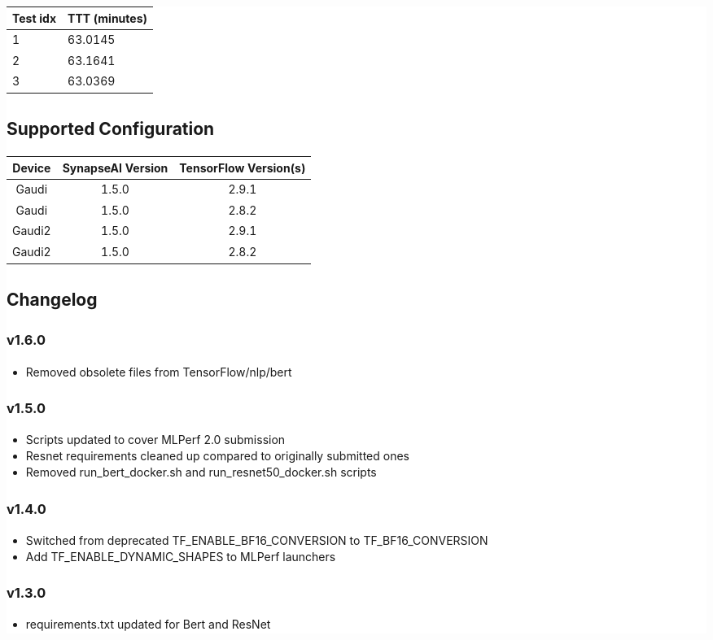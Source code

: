 | Test idx | TTT (minutes) |
| -------- | ------------- |
| 1        | 63.0145       |
| 2        | 63.1641       |
| 3        | 63.0369       |

## Supported Configuration

| Device | SynapseAI Version | TensorFlow Version(s)  |
|:------:|:-----------------:|:-----:|
| Gaudi  | 1.5.0             | 2.9.1 |
| Gaudi  | 1.5.0             | 2.8.2 |
| Gaudi2  | 1.5.0             | 2.9.1 |
| Gaudi2  | 1.5.0             | 2.8.2 |

## Changelog
### v1.6.0
- Removed obsolete files from TensorFlow/nlp/bert
### v1.5.0
- Scripts updated to cover MLPerf 2.0 submission
- Resnet requirements cleaned up compared to originally submitted ones
- Removed run_bert_docker.sh and run_resnet50_docker.sh scripts
### v1.4.0
- Switched from deprecated TF_ENABLE_BF16_CONVERSION to TF_BF16_CONVERSION
- Add TF_ENABLE_DYNAMIC_SHAPES to MLPerf launchers
### v1.3.0
- requirements.txt updated for Bert and ResNet
